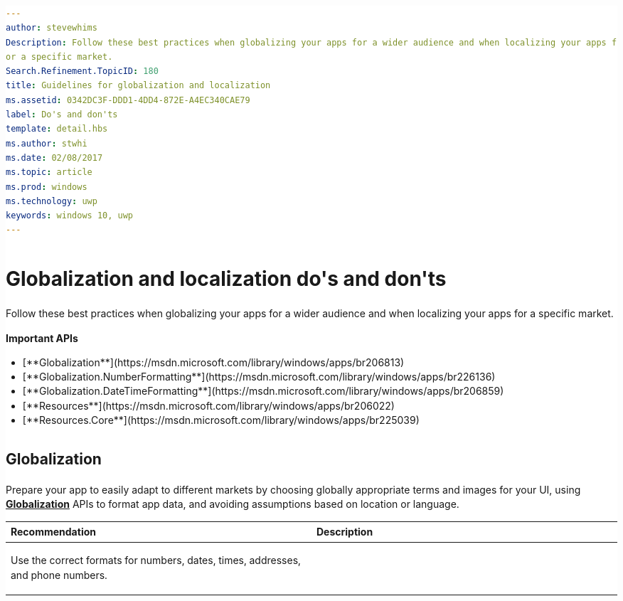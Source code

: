 ```yaml
---
author: stevewhims
Description: Follow these best practices when globalizing your apps for a wider audience and when localizing your apps for a specific market.
Search.Refinement.TopicID: 180
title: Guidelines for globalization and localization
ms.assetid: 0342DC3F-DDD1-4DD4-872E-A4EC340CAE79
label: Do's and don'ts
template: detail.hbs
ms.author: stwhi
ms.date: 02/08/2017
ms.topic: article
ms.prod: windows
ms.technology: uwp
keywords: windows 10, uwp
---
```


# Globalization and localization do's and don'ts
<link rel="stylesheet" href="https://az835927.vo.msecnd.net/sites/uwp/Resources/css/custom.css">

Follow these best practices when globalizing your apps for a wider audience and when localizing your apps for a specific market.

<div class="important-apis" >
<b>Important APIs</b><br/>
<ul>
<li>[**Globalization**](https://msdn.microsoft.com/library/windows/apps/br206813)</li>
<li>[**Globalization.NumberFormatting**](https://msdn.microsoft.com/library/windows/apps/br226136)</li>
<li>[**Globalization.DateTimeFormatting**](https://msdn.microsoft.com/library/windows/apps/br206859)</li>
<li>[**Resources**](https://msdn.microsoft.com/library/windows/apps/br206022)</li>
<li>[**Resources.Core**](https://msdn.microsoft.com/library/windows/apps/br225039)</li>
</ul>
</div>



## Globalization

Prepare your app to easily adapt to different markets by choosing globally appropriate terms and images for your UI, using [**Globalization**](https://msdn.microsoft.com/library/windows/apps/br206813) APIs to format app data, and avoiding assumptions based on location or language.

<table>
<colgroup>
<col width="50%" />
<col width="50%" />
</colgroup>
<thead>
<tr class="header">
<th align="left">Recommendation</th>
<th align="left">Description</th>
</tr>
</thead>
<tbody>
<tr class="odd">
<td align="left"><p>Use the correct formats for numbers, dates, times, addresses, and phone numbers.</p></td>